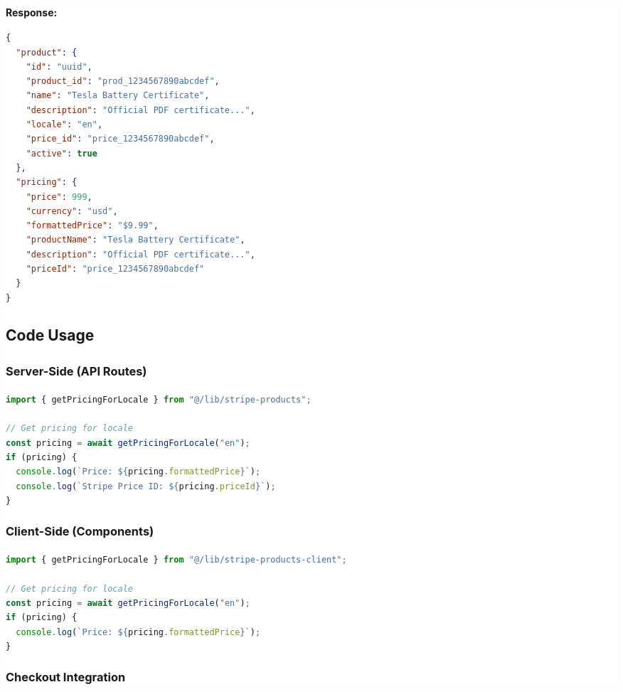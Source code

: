 **Response:**

```json
{
  "product": {
    "id": "uuid",
    "product_id": "prod_1234567890abcdef",
    "name": "Tesla Battery Certificate",
    "description": "Official PDF certificate...",
    "locale": "en",
    "price_id": "price_1234567890abcdef",
    "active": true
  },
  "pricing": {
    "price": 999,
    "currency": "usd",
    "formattedPrice": "$9.99",
    "productName": "Tesla Battery Certificate",
    "description": "Official PDF certificate...",
    "priceId": "price_1234567890abcdef"
  }
}
```

## Code Usage

### Server-Side (API Routes)

```typescript
import { getPricingForLocale } from "@/lib/stripe-products";

// Get pricing for locale
const pricing = await getPricingForLocale("en");
if (pricing) {
  console.log(`Price: ${pricing.formattedPrice}`);
  console.log(`Stripe Price ID: ${pricing.priceId}`);
}
```

### Client-Side (Components)

```typescript
import { getPricingForLocale } from "@/lib/stripe-products-client";

// Get pricing for locale
const pricing = await getPricingForLocale("en");
if (pricing) {
  console.log(`Price: ${pricing.formattedPrice}`);
}
```

### Checkout Integration
